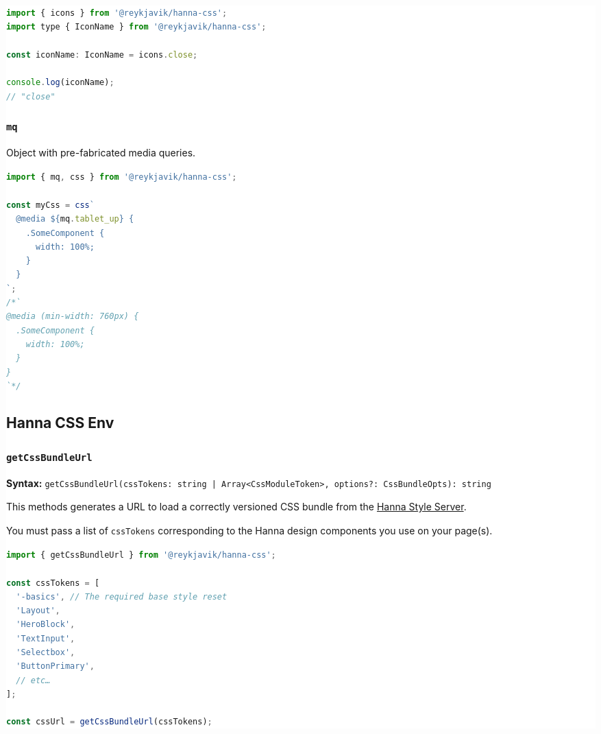 ```js
import { icons } from '@reykjavik/hanna-css';
import type { IconName } from '@reykjavik/hanna-css';

const iconName: IconName = icons.close;

console.log(iconName);
// "close"
```

### `mq`

Object with pre-fabricated media queries.

```js
import { mq, css } from '@reykjavik/hanna-css';

const myCss = css`
  @media ${mq.tablet_up} {
    .SomeComponent {
      width: 100%;
    }
  }
`;
/*`
@media (min-width: 760px) {
  .SomeComponent {
    width: 100%;
  }
}
`*/
```

## Hanna CSS Env

### `getCssBundleUrl`

**Syntax:**
`getCssBundleUrl(cssTokens: string | Array<CssModuleToken>, options?: CssBundleOpts): string`

This methods generates a URL to load a correctly versioned CSS bundle from the
[Hanna Style Server](https://github.com/reykjavikcity/hanna-server-styles).

You must pass a list of `cssTokens` corresponding to the Hanna design
components you use on your page(s).

```js
import { getCssBundleUrl } from '@reykjavik/hanna-css';

const cssTokens = [
  '-basics', // The required base style reset
  'Layout',
  'HeroBlock',
  'TextInput',
  'Selectbox',
  'ButtonPrimary',
  // etc…
];

const cssUrl = getCssBundleUrl(cssTokens);
```
